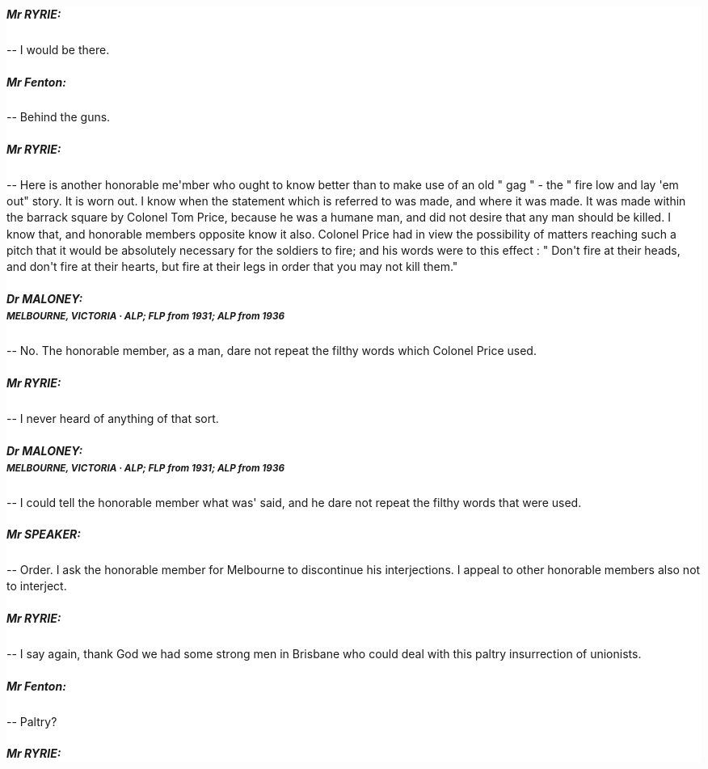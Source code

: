 ##### Mr RYRIE:

-- I would be there. 

##### Mr Fenton:

--  Behind the guns. 

##### Mr RYRIE:

-- Here is another honorable me'mber who ought to know better than to make use of an old " gag " - the " fire low and lay 'em out" story. It is worn out. I know when the statement which is referred to was made, and where it was made. It was made within the barrack square by  Colonel Tom  Price, because he was a humane man, and did not desire that any man should be killed. I know that, and honorable members opposite know it also.  Colonel Price  had in view the possibility of matters reaching such a pitch that it would be absolutely necessary for the soldiers to fire; and his words were to this effect : " Don't fire at their heads, and don't fire at their hearts, but fire at their legs in order that you may not kill them." 

##### Dr MALONEY:<br><small class="text-muted">MELBOURNE, VICTORIA &middot; ALP; FLP from 1931; ALP from 1936</small>

--  No. The honorable member, as a man, dare not repeat the filthy words which  Colonel Price  used. 

##### Mr RYRIE:

--  I never heard of anything of that sort. 

##### Dr MALONEY:<br><small class="text-muted">MELBOURNE, VICTORIA &middot; ALP; FLP from 1931; ALP from 1936</small>

--  I could tell the honorable member what was' said, and he dare not repeat the filthy words that were used. 

##### Mr SPEAKER:

-- Order. I ask the honorable member for Melbourne to discontinue his interjections. I appeal to other honorable members also not to interject. 

##### Mr RYRIE:

-- I say again, thank God we had some strong men in Brisbane who could deal with this paltry insurrection of unionists. 

##### Mr Fenton:

--  Paltry? 

##### Mr RYRIE:
